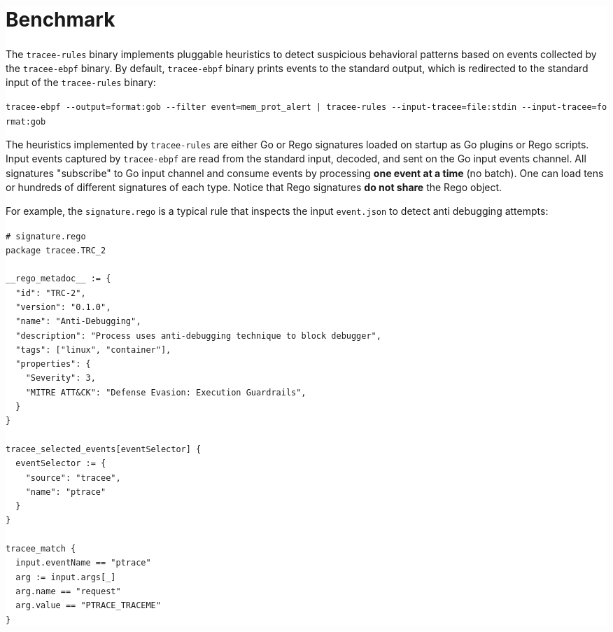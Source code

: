 # Benchmark

The `tracee-rules` binary implements pluggable heuristics to detect suspicious behavioral patterns based on events
collected by the `tracee-ebpf` binary. By default, `tracee-ebpf` binary prints events to the standard output, which is
redirected to the standard input of the `tracee-rules` binary:

```console
tracee-ebpf --output=format:gob --filter event=mem_prot_alert | tracee-rules --input-tracee=file:stdin --input-tracee=format:gob
```

The heuristics implemented by `tracee-rules` are either Go or Rego signatures loaded on startup as Go plugins or Rego
scripts. Input events captured by `tracee-ebpf` are read from the standard input, decoded, and sent on the Go input
events channel. All signatures "subscribe" to Go input channel and consume events by processing **one event at
a time** (no batch). One can load tens or hundreds of different signatures of each type. Notice that Rego signatures
**do not share** the Rego object.

For example, the `signature.rego` is a typical rule that inspects the input `event.json` to detect anti debugging attempts:

```rego
# signature.rego
package tracee.TRC_2

__rego_metadoc__ := {
  "id": "TRC-2",
  "version": "0.1.0",
  "name": "Anti-Debugging",
  "description": "Process uses anti-debugging technique to block debugger",
  "tags": ["linux", "container"],
  "properties": {
    "Severity": 3,
    "MITRE ATT&CK": "Defense Evasion: Execution Guardrails",
  }
}

tracee_selected_events[eventSelector] {
  eventSelector := {
    "source": "tracee",
    "name": "ptrace"
  }
}

tracee_match {
  input.eventName == "ptrace"
  arg := input.args[_]
  arg.name == "request"
  arg.value == "PTRACE_TRACEME"
}
```
